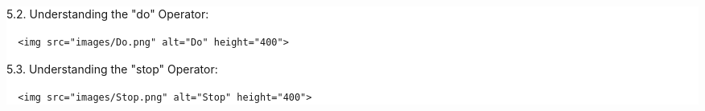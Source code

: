 
   5.2. Understanding the "do" Operator:

      <img src="images/Do.png" alt="Do" height="400">

   5.3. Understanding the "stop" Operator:

      <img src="images/Stop.png" alt="Stop" height="400">
